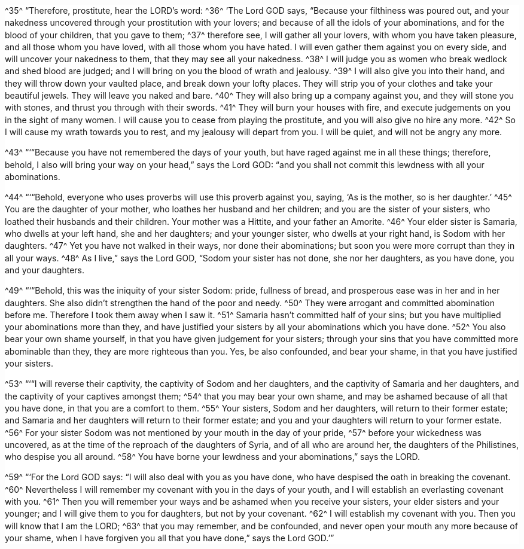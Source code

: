 ^35^ “Therefore, prostitute, hear the LORD’s word: ^36^ ‘The Lord GOD says, “Because your filthiness was poured out, and your nakedness uncovered through your prostitution with your lovers; and because of all the idols of your abominations, and for the blood of your children, that you gave to them; ^37^ therefore see, I will gather all your lovers, with whom you have taken pleasure, and all those whom you have loved, with all those whom you have hated. I will even gather them against you on every side, and will uncover your nakedness to them, that they may see all your nakedness. ^38^ I will judge you as women who break wedlock and shed blood are judged; and I will bring on you the blood of wrath and jealousy. ^39^ I will also give you into their hand, and they will throw down your vaulted place, and break down your lofty places. They will strip you of your clothes and take your beautiful jewels. They will leave you naked and bare. ^40^ They will also bring up a company against you, and they will stone you with stones, and thrust you through with their swords. ^41^ They will burn your houses with fire, and execute judgements on you in the sight of many women. I will cause you to cease from playing the prostitute, and you will also give no hire any more. ^42^ So I will cause my wrath towards you to rest, and my jealousy will depart from you. I will be quiet, and will not be angry any more. 

^43^ “‘“Because you have not remembered the days of your youth, but have raged against me in all these things; therefore, behold, I also will bring your way on your head,” says the Lord GOD: “and you shall not commit this lewdness with all your abominations. 

^44^ “‘“Behold, everyone who uses proverbs will use this proverb against you, saying, ‘As is the mother, so is her daughter.’ ^45^ You are the daughter of your mother, who loathes her husband and her children; and you are the sister of your sisters, who loathed their husbands and their children. Your mother was a Hittite, and your father an Amorite. ^46^ Your elder sister is Samaria, who dwells at your left hand, she and her daughters; and your younger sister, who dwells at your right hand, is Sodom with her daughters. ^47^ Yet you have not walked in their ways, nor done their abominations; but soon you were more corrupt than they in all your ways. ^48^ As I live,” says the Lord GOD, “Sodom your sister has not done, she nor her daughters, as you have done, you and your daughters. 

^49^ “‘“Behold, this was the iniquity of your sister Sodom: pride, fullness of bread, and prosperous ease was in her and in her daughters. She also didn’t strengthen the hand of the poor and needy. ^50^ They were arrogant and committed abomination before me. Therefore I took them away when I saw it. ^51^ Samaria hasn’t committed half of your sins; but you have multiplied your abominations more than they, and have justified your sisters by all your abominations which you have done. ^52^ You also bear your own shame yourself, in that you have given judgement for your sisters; through your sins that you have committed more abominable than they, they are more righteous than you. Yes, be also confounded, and bear your shame, in that you have justified your sisters. 

^53^ “‘“I will reverse their captivity, the captivity of Sodom and her daughters, and the captivity of Samaria and her daughters, and the captivity of your captives amongst them; ^54^ that you may bear your own shame, and may be ashamed because of all that you have done, in that you are a comfort to them. ^55^ Your sisters, Sodom and her daughters, will return to their former estate; and Samaria and her daughters will return to their former estate; and you and your daughters will return to your former estate. ^56^ For your sister Sodom was not mentioned by your mouth in the day of your pride, ^57^ before your wickedness was uncovered, as at the time of the reproach of the daughters of Syria, and of all who are around her, the daughters of the Philistines, who despise you all around. ^58^ You have borne your lewdness and your abominations,” says the LORD. 

^59^ “‘For the Lord GOD says: “I will also deal with you as you have done, who have despised the oath in breaking the covenant. ^60^ Nevertheless I will remember my covenant with you in the days of your youth, and I will establish an everlasting covenant with you. ^61^ Then you will remember your ways and be ashamed when you receive your sisters, your elder sisters and your younger; and I will give them to you for daughters, but not by your covenant. ^62^ I will establish my covenant with you. Then you will know that I am the LORD; ^63^ that you may remember, and be confounded, and never open your mouth any more because of your shame, when I have forgiven you all that you have done,” says the Lord GOD.’” 
